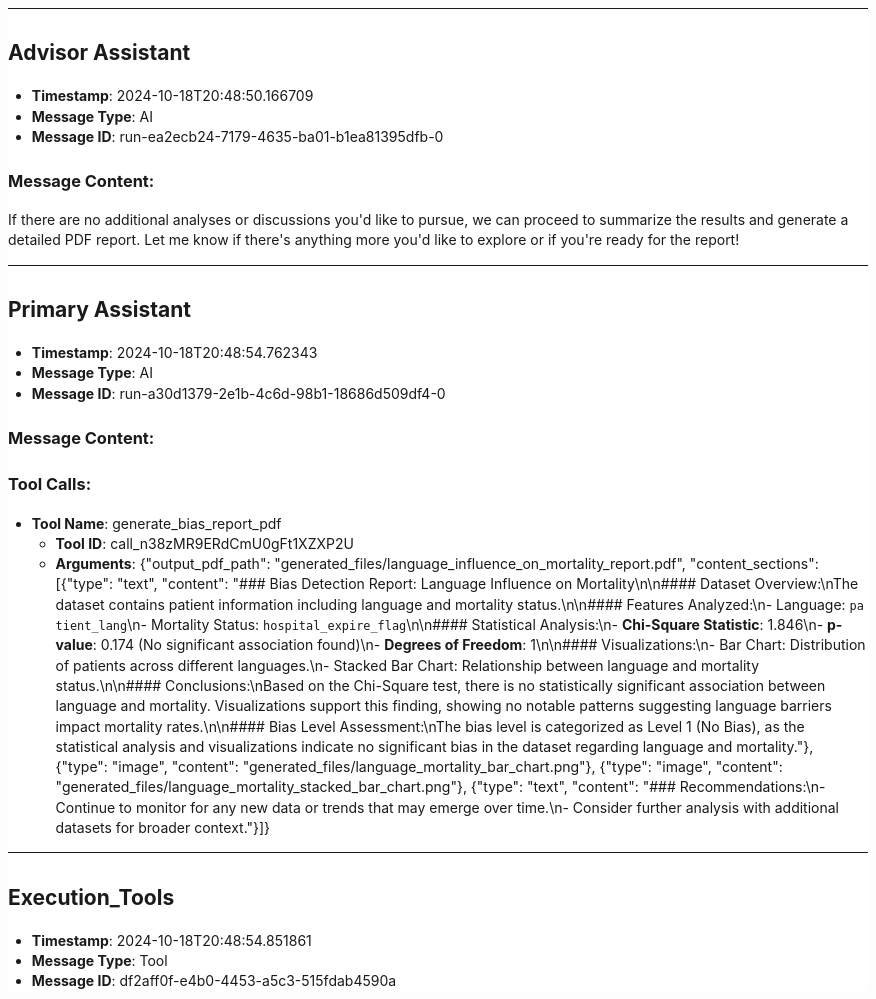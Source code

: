 
---

## Advisor Assistant
- **Timestamp**: 2024-10-18T20:48:50.166709
- **Message Type**: AI
- **Message ID**: run-ea2ecb24-7179-4635-ba01-b1ea81395dfb-0

### Message Content:

If there are no additional analyses or discussions you'd like to pursue, we can proceed to summarize the results and generate a detailed PDF report. Let me know if there's anything more you'd like to explore or if you're ready for the report!


---

## Primary Assistant
- **Timestamp**: 2024-10-18T20:48:54.762343
- **Message Type**: AI
- **Message ID**: run-a30d1379-2e1b-4c6d-98b1-18686d509df4-0

### Message Content:



### Tool Calls:
- **Tool Name**: generate_bias_report_pdf
  - **Tool ID**: call_n38zMR9ERdCmU0gFt1XZXP2U
  - **Arguments**: {"output_pdf_path": "generated_files/language_influence_on_mortality_report.pdf", "content_sections": [{"type": "text", "content": "### Bias Detection Report: Language Influence on Mortality\n\n#### Dataset Overview:\nThe dataset contains patient information including language and mortality status.\n\n#### Features Analyzed:\n- Language: `patient_lang`\n- Mortality Status: `hospital_expire_flag`\n\n#### Statistical Analysis:\n- **Chi-Square Statistic**: 1.846\n- **p-value**: 0.174 (No significant association found)\n- **Degrees of Freedom**: 1\n\n#### Visualizations:\n- Bar Chart: Distribution of patients across different languages.\n- Stacked Bar Chart: Relationship between language and mortality status.\n\n#### Conclusions:\nBased on the Chi-Square test, there is no statistically significant association between language and mortality. Visualizations support this finding, showing no notable patterns suggesting language barriers impact mortality rates.\n\n#### Bias Level Assessment:\nThe bias level is categorized as Level 1 (No Bias), as the statistical analysis and visualizations indicate no significant bias in the dataset regarding language and mortality."}, {"type": "image", "content": "generated_files/language_mortality_bar_chart.png"}, {"type": "image", "content": "generated_files/language_mortality_stacked_bar_chart.png"}, {"type": "text", "content": "### Recommendations:\n- Continue to monitor for any new data or trends that may emerge over time.\n- Consider further analysis with additional datasets for broader context."}]}

---

## Execution_Tools
- **Timestamp**: 2024-10-18T20:48:54.851861
- **Message Type**: Tool
- **Message ID**: df2aff0f-e4b0-4453-a5c3-515fdab4590a
